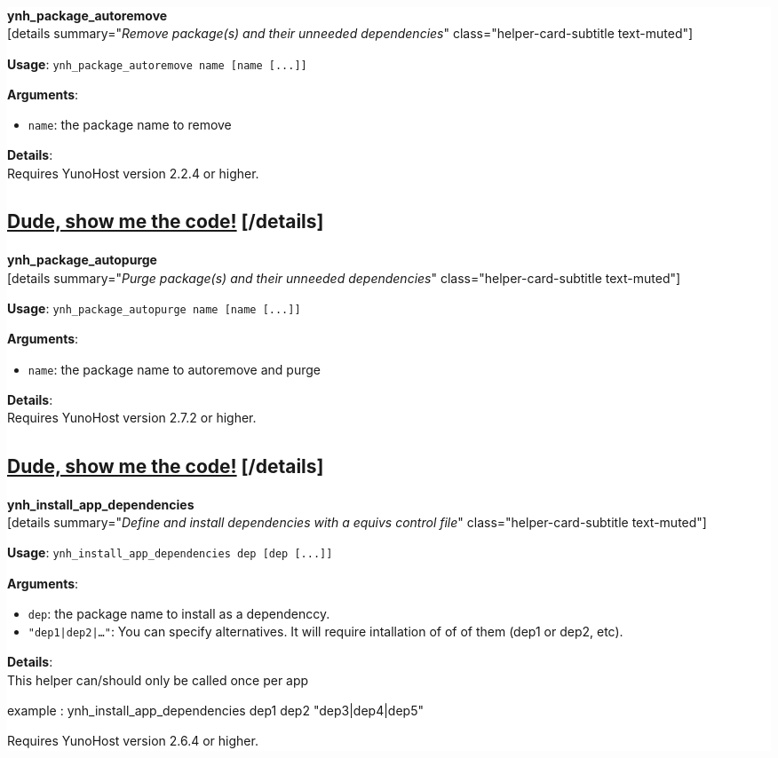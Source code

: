 **ynh_package_autoremove**<br/>
[details summary="<i>Remove package(s) and their unneeded dependencies</i>" class="helper-card-subtitle text-muted"]
<p></p>

**Usage**: `ynh_package_autoremove name [name [...]]`

**Arguments**:
- `name`: the package name to remove

**Details**:<br/>
Requires YunoHost version 2.2.4 or higher.



[Dude, show me the code!](https://github.com/YunoHost/yunohost/blob/2b0df6c35aa0273693f108bb887d42c84d1831be/data/helpers.d/apt#L143)
[/details]
----------------

**ynh_package_autopurge**<br/>
[details summary="<i>Purge package(s) and their unneeded dependencies</i>" class="helper-card-subtitle text-muted"]
<p></p>

**Usage**: `ynh_package_autopurge name [name [...]]`

**Arguments**:
- `name`: the package name to autoremove and purge

**Details**:<br/>
Requires YunoHost version 2.7.2 or higher.



[Dude, show me the code!](https://github.com/YunoHost/yunohost/blob/2b0df6c35aa0273693f108bb887d42c84d1831be/data/helpers.d/apt#L153)
[/details]
----------------

**ynh_install_app_dependencies**<br/>
[details summary="<i>Define and install dependencies with a equivs control file</i>" class="helper-card-subtitle text-muted"]
<p></p>

**Usage**: `ynh_install_app_dependencies dep [dep [...]]`

**Arguments**:
- `dep`: the package name to install as a dependenccy.
- `"dep1|dep2|…"`: You can specify alternatives. It will require intallation of of of them (dep1 or dep2, etc).

**Details**:<br/>
This helper can/should only be called once per app

example : ynh_install_app_dependencies dep1 dep2 "dep3|dep4|dep5"

Requires YunoHost version 2.6.4 or higher.

